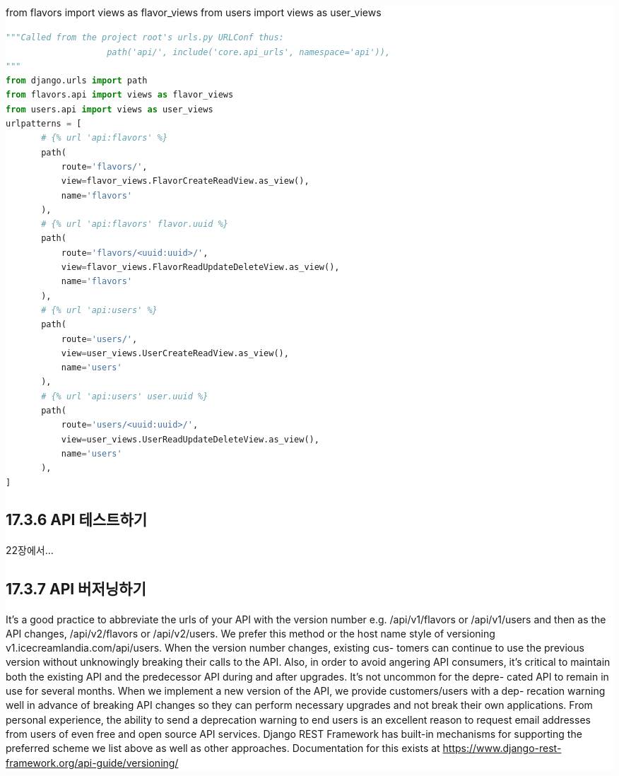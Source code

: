 from flavors import views as flavor_views
from users import views as user_views

```python
"""Called from the project root's urls.py URLConf thus:
					path('api/', include('core.api_urls', namespace='api')),
"""
from django.urls import path
from flavors.api import views as flavor_views
from users.api import views as user_views
urlpatterns = [
       # {% url 'api:flavors' %}
       path(
           route='flavors/',
           view=flavor_views.FlavorCreateReadView.as_view(),
           name='flavors'
       ),
       # {% url 'api:flavors' flavor.uuid %}
       path(
           route='flavors/<uuid:uuid>/',
           view=flavor_views.FlavorReadUpdateDeleteView.as_view(),
           name='flavors'
       ),
       # {% url 'api:users' %}
       path(
           route='users/',
           view=user_views.UserCreateReadView.as_view(),
           name='users'
       ),
       # {% url 'api:users' user.uuid %}
       path(
           route='users/<uuid:uuid>/',
           view=user_views.UserReadUpdateDeleteView.as_view(),
           name='users'
       ), 
]
```

## 17.3.6 API 테스트하기 
22장에서...

## 17.3.7 API 버저닝하기

It’s a good practice to abbreviate the urls of your API with the version number e.g. /api/v1/flavors or /api/v1/users and then as the API changes, /api/v2/flavors or /api/v2/users. We prefer this method or the host name style of versioning v1.icecreamlandia.com/api/users. When the version number changes, existing cus- tomers can continue to use the previous version without unknowingly breaking their calls to the API.
Also, in order to avoid angering API consumers, it’s critical to maintain both the existing API and the predecessor API during and after upgrades. It’s not uncommon for the depre- cated API to remain in use for several months.
When we implement a new version of the API, we provide customers/users with a dep- recation warning well in advance of breaking API changes so they can perform necessary upgrades and not break their own applications. From personal experience, the ability to send a deprecation warning to end users is an excellent reason to request email addresses from users of even free and open source API services.
Django REST Framework has built-in mechanisms for supporting the preferred scheme we list above as well as other approaches. Documentation for this exists at
https://www.django-rest-framework.org/api-guide/versioning/
  